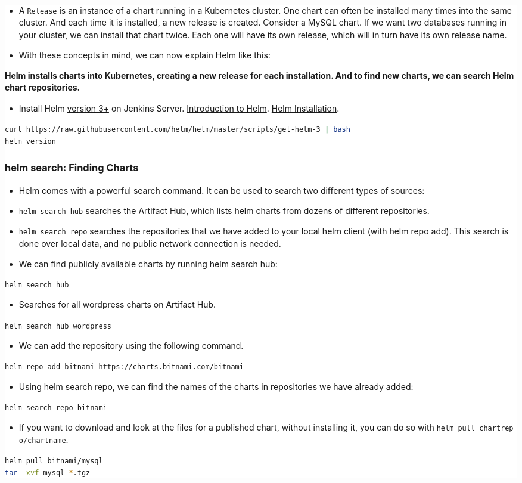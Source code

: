 - A `Release` is an instance of a chart running in a Kubernetes cluster. One chart can often be installed many times into the same cluster. And each time it is installed, a new release is created. Consider a MySQL chart. If we want two databases running in your cluster, we can install that chart twice. Each one will have its own release, which will in turn have its own release name.

- With these concepts in mind, we can now explain Helm like this:

**Helm installs charts into Kubernetes, creating a new release for each installation. And to find new charts, we can search Helm chart repositories.**

* Install Helm [version 3+](https://github.com/helm/helm/releases) on Jenkins Server. [Introduction to Helm](https://helm.sh/docs/intro/). [Helm Installation](https://helm.sh/docs/intro/install/).

```bash
curl https://raw.githubusercontent.com/helm/helm/master/scripts/get-helm-3 | bash
helm version
```

### helm search: Finding Charts

- Helm comes with a powerful search command. It can be used to search two different types of sources:

- `helm search hub` searches the Artifact Hub, which lists helm charts from dozens of different repositories.

- `helm search repo` searches the repositories that we have added to your local helm client (with helm repo add). This search is done over local data, and no public network connection is needed.

- We can find publicly available charts by running helm search hub:

```bash
helm search hub
```

- Searches for all wordpress charts on Artifact Hub.

```bash
helm search hub wordpress
```

- We can add the repository using the following command.

```bash
helm repo add bitnami https://charts.bitnami.com/bitnami
```

- Using helm search repo, we can find the names of the charts in repositories we have already added:

```bash
helm search repo bitnami
```

- If you want to download and look at the files for a published chart, without installing it, you can do so with `helm pull chartrepo/chartname`.

```bash
helm pull bitnami/mysql
tar -xvf mysql-*.tgz
```
